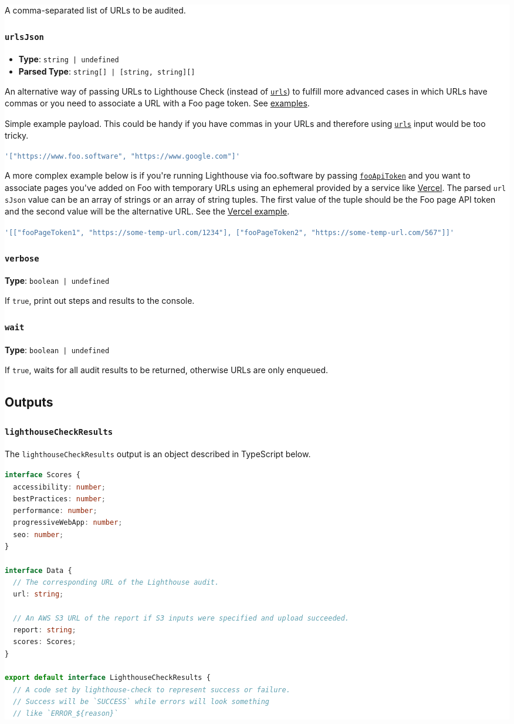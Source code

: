 A comma-separated list of URLs to be audited.

### `urlsJson`
- **Type**: `string | undefined`
- **Parsed Type**: `string[] | [string, string][]`

An alternative way of passing URLs to Lighthouse Check (instead of [`urls`](#urls)) to fulfill more advanced cases in which URLs have commas or you need to associate a URL with a Foo page token. See [examples](/docs/lighthouse-check-github-action/examples).

Simple example payload. This could be handy if you have commas in your URLs and therefore using [`urls`](#urls) input would be too tricky.

```javascript
'["https://www.foo.software", "https://www.google.com"]'
```

A more complex example below is if you're running Lighthouse via foo.software by passing [`fooApiToken`](#fooapitoken) and you want to associate pages you've added on Foo with temporary URLs using an ephemeral provided by a service like [Vercel](https://vercel.com). The parsed `urlsJson` value can be an array of strings or an array of string tuples. The first value of the tuple should be the Foo page API token and the second value will be the alternative URL. See the [Vercel example](/docs/lighthouse-check-github-action/examples#vercel-with-foo).

```javascript
'[["fooPageToken1", "https://some-temp-url.com/1234"], ["fooPageToken2", "https://some-temp-url.com/567"]]'
```

### `verbose`
**Type**: `boolean | undefined`

If `true`, print out steps and results to the console.

### `wait`
**Type**: `boolean | undefined`

If `true`, waits for all audit results to be returned, otherwise URLs are only enqueued.

## Outputs

### `lighthouseCheckResults`

The `lighthouseCheckResults` output is an object described in TypeScript below.

```typescript
interface Scores {
  accessibility: number;
  bestPractices: number;
  performance: number;
  progressiveWebApp: number;
  seo: number;
}

interface Data {
  // The corresponding URL of the Lighthouse audit.
  url: string;

  // An AWS S3 URL of the report if S3 inputs were specified and upload succeeded.
  report: string;
  scores: Scores;
}

export default interface LighthouseCheckResults {
  // A code set by lighthouse-check to represent success or failure.
  // Success will be `SUCCESS` while errors will look something
  // like `ERROR_${reason}`
```